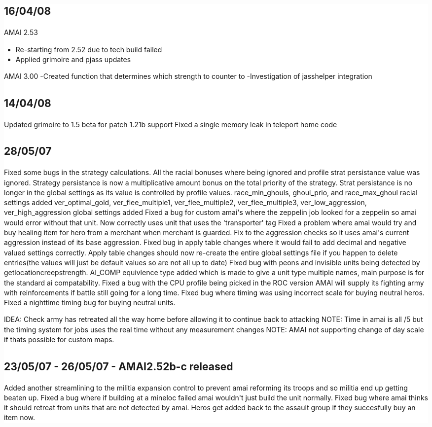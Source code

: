 16/04/08
----------------------------------------------------------------------------------------------
AMAI 2.53
- Re-starting from 2.52 due to tech build failed
- Applied grimoire and pjass updates

AMAI 3.00
-Created function that determines which strength to counter to
-Investigation of jasshelper integration

14/04/08
----------------------------------------------------------------------------------------------
Updated grimoire to 1.5 beta for patch 1.21b support
Fixed a single memory leak in teleport home code

28/05/07
----------------------------------------------------------------------------------------------
Fixed some bugs in the strategy calculations. All the racial bonuses where being ignored and profile strat persistance value was ignored.
Strategy persistance is now a multiplicative amount bonus on the total priority of the strategy.
Strat persistance is no longer in the global settings as its value is controlled by profile values.
race_min_ghouls, ghoul_prio,  and race_max_ghoul racial settings added
ver_optimal_gold, ver_flee_multiple1, ver_flee_multiple2, ver_flee_multiple3, ver_low_aggression, ver_high_aggression global settings added
Fixed a bug for custom amai's where the zeppelin job looked for a zeppelin so amai would error without that unit. Now correctly uses unit that uses the 'transporter' tag
Fixed a problem where amai would try and buy healing item for hero from a merchant when merchant is guarded.
Fix to the aggression checks so it uses amai's current aggression instead of its base aggression.
Fixed bug in apply table changes where it would fail to add decimal and negative valued settings correctly.
Apply table changes should now re-create the entire global settings file if you happen to delete entries(the values will just be default values so are not all up to date)
Fixed bug with peons and invisible units being detected by getlocationcreepstrength.
AI_COMP equivlence type added which is made to give a unit type multiple names, main purpose is for the standard ai compatability.
Fixed a bug with the CPU profile being picked in the ROC version
AMAI will supply its fighting army with reinforcements if battle still going for a long time.
Fixed bug where timing was using incorrect scale for buying neutral heros.
Fixed a nighttime timing bug for buying neutral units.

IDEA: Check army has retreated all the way home before allowing it to continue back to attacking
NOTE: Time in amai is all /5 but the timing system for jobs uses the real time without any measurement changes
NOTE: AMAI not supporting change of day scale if thats possible for custom maps.

23/05/07 - 26/05/07  - AMAI2.52b-c released
----------------------------------------------------------------------------------------------
Added another streamlining to the militia expansion control to prevent amai reforming its troops and so militia end up getting beaten up.
Fixed a bug where if building at a mineloc failed amai wouldn't just build the unit normally.
Fixed bug where amai thinks it should retreat from units that are not detected by amai.
Heros get added back to the assault group if they succesfully buy an item now.

